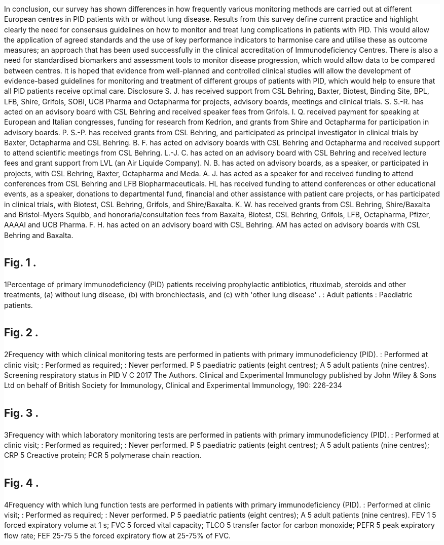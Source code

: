 In conclusion, our survey has shown differences in how frequently various monitoring methods are carried out at different European centres in PID patients with or without lung disease. Results from this survey define current practice and highlight clearly the need for consensus guidelines on how to monitor and treat lung complications in patients with PID. This would allow the application of agreed standards and the use of key performance indicators to harmonise care and utilise these as outcome measures; an approach that has been used successfully in the clinical accreditation of Immunodeficiency Centres. There is also a need for standardised biomarkers and assessment tools to monitor disease progression, which would allow data to be compared between centres. It is hoped that evidence from well-planned and controlled clinical studies will allow the development of evidence-based guidelines for monitoring and treatment of different groups of patients with PID, which would help to ensure that all PID patients receive optimal care. Disclosure S. J. has received support from CSL Behring, Baxter, Biotest, Binding Site, BPL, LFB, Shire, Grifols, SOBI, UCB Pharma and Octapharma for projects, advisory boards, meetings and clinical trials. S. S.-R. has acted on an advisory board with CSL Behring and received speaker fees from Grifols. I. Q. received payment for speaking at European and Italian congresses, funding for research from Kedrion, and grants from Shire and Octapharma for participation in advisory boards. P. S.-P. has received grants from CSL Behring, and participated as principal investigator in clinical trials by Baxter, Octapharma and CSL Behring. B. F. has acted on advisory boards with CSL Behring and Octapharma and received support to attend scientific meetings from CSL Behring. L.-J. C. has acted on an advisory board with CSL Behring and received lecture fees and grant support from LVL (an Air Liquide Company). N. B. has acted on advisory boards, as a speaker, or participated in projects, with CSL Behring, Baxter, Octapharma and Meda. A. J. has acted as a speaker for and received funding to attend conferences from CSL Behring and LFB Biopharmaceuticals. HL has received funding to attend conferences or other educational events, as a speaker, donations to departmental fund, financial and other assistance with patient care projects, or has participated in clinical trials, with Biotest, CSL Behring, Grifols, and Shire/Baxalta. K. W. has received grants from CSL Behring, Shire/Baxalta and Bristol-Myers Squibb, and honoraria/consultation fees from Baxalta, Biotest, CSL Behring, Grifols, LFB, Octapharma, Pfizer, AAAAI and UCB Pharma. F. H. has acted on an advisory board with CSL Behring. AM has acted on advisory boards with CSL Behring and Baxalta. 

## Fig. 1 .
1Percentage of primary immunodeficiency (PID) patients receiving prophylactic antibiotics, rituximab, steroids and other treatments, (a) without lung disease, (b) with bronchiectasis, and (c) with 'other lung disease' . : Adult patients : Paediatric patients.

## Fig. 2 .
2Frequency with which clinical monitoring tests are performed in patients with primary immunodeficiency (PID). : Performed at clinic visit; : Performed as required; : Never performed. P 5 paediatric patients (eight centres); A 5 adult patients (nine centres). Screening respiratory status in PID V C 2017 The Authors. Clinical and Experimental Immunology published by John Wiley & Sons Ltd on behalf of British Society for Immunology, Clinical and Experimental Immunology, 190: 226-234

## Fig. 3 .
3Frequency with which laboratory monitoring tests are performed in patients with primary immunodeficiency (PID). : Performed at clinic visit; : Performed as required; : Never performed. P 5 paediatric patients (eight centres); A 5 adult patients (nine centres); CRP 5 Creactive protein; PCR 5 polymerase chain reaction.

## Fig. 4 .
4Frequency with which lung function tests are performed in patients with primary immunodeficiency (PID). : Performed at clinic visit; : Performed as required; : Never performed. P 5 paediatric patients (eight centres); A 5 adult patients (nine centres). FEV 1 5 forced expiratory volume at 1 s; FVC 5 forced vital capacity; TLCO 5 transfer factor for carbon monoxide; PEFR 5 peak expiratory flow rate; FEF 25-75 5 the forced expiratory flow at 25-75% of FVC.
